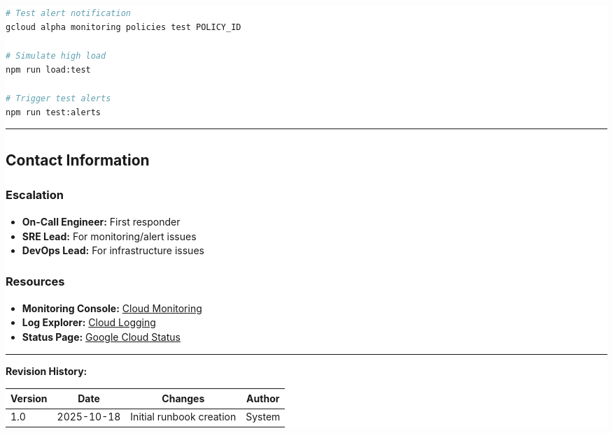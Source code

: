 ```bash
# Test alert notification
gcloud alpha monitoring policies test POLICY_ID

# Simulate high load
npm run load:test

# Trigger test alerts
npm run test:alerts
```

---

## Contact Information

### Escalation

- **On-Call Engineer:** First responder
- **SRE Lead:** For monitoring/alert issues
- **DevOps Lead:** For infrastructure issues

### Resources

- **Monitoring Console:** [Cloud Monitoring](https://console.cloud.google.com/monitoring)
- **Log Explorer:** [Cloud Logging](https://console.cloud.google.com/logs)
- **Status Page:** [Google Cloud Status](https://status.cloud.google.com)

---

**Revision History:**

| Version | Date       | Changes                  | Author |
| ------- | ---------- | ------------------------ | ------ |
| 1.0     | 2025-10-18 | Initial runbook creation | System |
